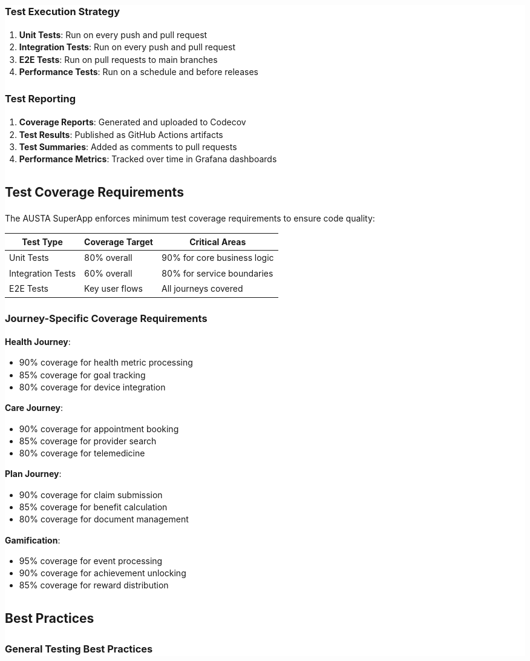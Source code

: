 ### Test Execution Strategy

1. **Unit Tests**: Run on every push and pull request
2. **Integration Tests**: Run on every push and pull request
3. **E2E Tests**: Run on pull requests to main branches
4. **Performance Tests**: Run on a schedule and before releases

### Test Reporting

1. **Coverage Reports**: Generated and uploaded to Codecov
2. **Test Results**: Published as GitHub Actions artifacts
3. **Test Summaries**: Added as comments to pull requests
4. **Performance Metrics**: Tracked over time in Grafana dashboards

## Test Coverage Requirements

The AUSTA SuperApp enforces minimum test coverage requirements to ensure code quality:

| Test Type | Coverage Target | Critical Areas |
|-----------|-----------------|----------------|
| Unit Tests | 80% overall | 90% for core business logic |
| Integration Tests | 60% overall | 80% for service boundaries |
| E2E Tests | Key user flows | All journeys covered |

### Journey-Specific Coverage Requirements

**Health Journey**:
- 90% coverage for health metric processing
- 85% coverage for goal tracking
- 80% coverage for device integration

**Care Journey**:
- 90% coverage for appointment booking
- 85% coverage for provider search
- 80% coverage for telemedicine

**Plan Journey**:
- 90% coverage for claim submission
- 85% coverage for benefit calculation
- 80% coverage for document management

**Gamification**:
- 95% coverage for event processing
- 90% coverage for achievement unlocking
- 85% coverage for reward distribution

## Best Practices

### General Testing Best Practices
